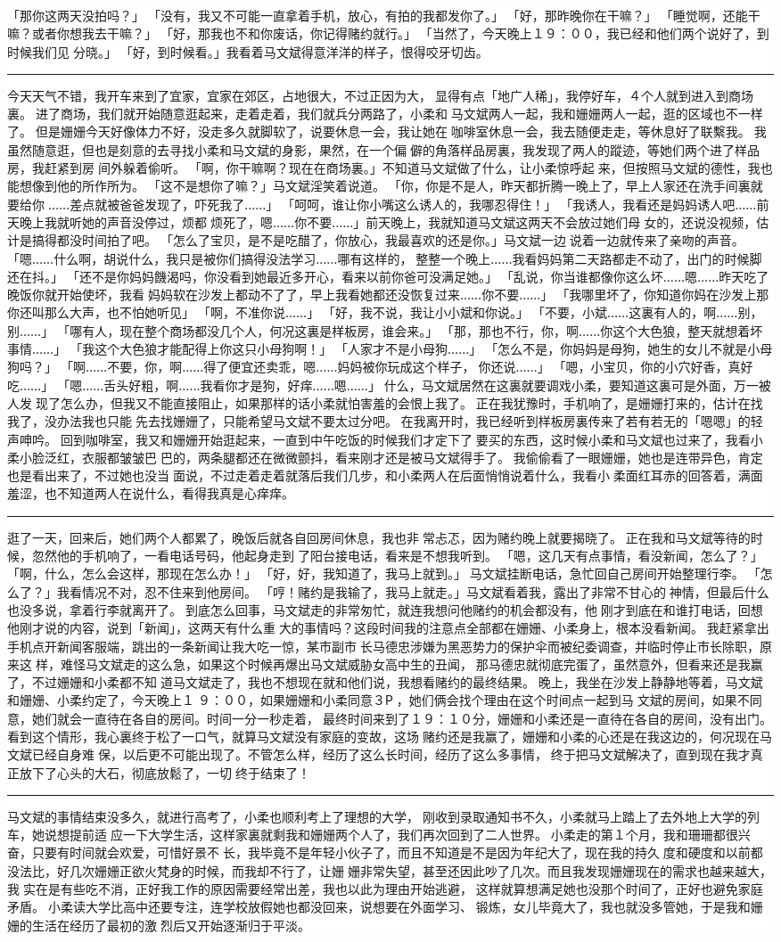 「那你这两天没拍吗？」
「没有，我又不可能一直拿着手机，放心，有拍的我都发你了。」
「好，那昨晚你在干嘛？」
「睡觉啊，还能干嘛？或者你想我去干嘛？」
「好，那我也不和你废话，你记得赌约就行。」
「当然了，今天晚上１９：００，我已经和他们两个说好了，到时候我们见 分晓。」
「好，到时候看。」我看着马文斌得意洋洋的样子，恨得咬牙切齿。
******************************************************************
今天天气不错，我开车来到了宜家，宜家在郊区，占地很大，不过正因为大， 显得有点「地广人稀」，我停好车，４个人就到进入到商场裏。
进了商场，我们就开始随意逛起来，走着走着，我们就兵分两路了，小柔和 马文斌两人一起，我和姗姗两人一起，逛的区域也不一样了。
但是姗姗今天好像体力不好，没走多久就脚软了，说要休息一会，我让她在 咖啡室休息一会，我去随便走走，等休息好了联繫我。
我虽然随意逛，但也是刻意的去寻找小柔和马文斌的身影，果然，在一个偏 僻的角落样品房裏，我发现了两人的蹤迹，等她们两个进了样品房，我赶紧到房 间外躲着偷听。
「啊，你干嘛啊？现在在商场裏。」不知道马文斌做了什么，让小柔惊呼起 来，但按照马文斌的德性，我也能想像到他的所作所为。
「这不是想你了嘛？」马文斌淫笑着说道。
「你，你是不是人，昨天都折腾一晚上了，早上人家还在洗手间裏就要给你 ……差点就被爸爸发现了，吓死我了……」
「呵呵，谁让你小嘴这么诱人的，我哪忍得住！」
「我诱人，我看还是妈妈诱人吧……前天晚上我就听她的声音没停过，烦都 烦死了，嗯……你不要……」前天晚上，我就知道马文斌这两天不会放过她们母 女的，还说没视频，估计是搞得都没时间拍了吧。
「怎么了宝贝，是不是吃醋了，你放心，我最喜欢的还是你。」马文斌一边 说着一边就传来了亲吻的声音。
「嗯……什么啊，胡说什么，我只是被你们搞得没法学习……哪有这样的， 整整一个晚上……我看妈妈第二天路都走不动了，出门的时候脚还在抖。」
「还不是你妈妈饑渴吗，你没看到她最近多开心，看来以前你爸可没满足她。」
「乱说，你当谁都像你这么坏……嗯……昨天吃了晚饭你就开始使坏，我看 妈妈软在沙发上都动不了了，早上我看她都还没恢复过来……你不要……」
「我哪里坏了，你知道你妈在沙发上那你还叫那么大声，也不怕她听见」
「啊，不准你说……」
「好，我不说，我让小小斌和你说。」
「不要，小斌……这裏有人的，啊……别，别……」
「哪有人，现在整个商场都没几个人，何况这裏是样板房，谁会来。」
「那，那也不行，你，啊……你这个大色狼，整天就想着坏事情……」
「我这个大色狼才能配得上你这只小母狗啊！」
「人家才不是小母狗……」
「怎么不是，你妈妈是母狗，她生的女儿不就是小母狗吗？」
「啊……不要，你，啊……得了便宜还卖乖，嗯……妈妈被你玩成这个样子， 你还说……」
「嗯，小宝贝，你的小穴好香，真好吃……」
「嗯……舌头好粗，啊……我看你才是狗，好痒……嗯……」
什么，马文斌居然在这裏就要调戏小柔，要知道这裏可是外面，万一被人发 现了怎么办，但我又不能直接阻止，如果那样的话小柔就怕害羞的会恨上我了。
正在我犹豫时，手机响了，是姗姗打来的，估计在找我了，没办法我也只能 先去找姗姗了，只能希望马文斌不要太过分吧。
在我离开时，我已经听到样板房裏传来了若有若无的「嗯嗯」的轻声呻吟。
回到咖啡室，我又和姗姗开始逛起来，一直到中午吃饭的时候我们才定下了 要买的东西，这时候小柔和马文斌也过来了，我看小柔小脸泛红，衣服都皱皱巴 巴的，两条腿都还在微微颤抖，看来刚才还是被马文斌得手了。
我偷偷看了一眼姗姗，她也是连带异色，肯定也是看出来了，不过她也没当 面说，不过走着走着就落后我们几步，和小柔两人在后面悄悄说着什么，我看小 柔面红耳赤的回答着，满面羞涩，也不知道两人在说什么，看得我真是心痒痒。
******************************************************************
逛了一天，回来后，她们两个人都累了，晚饭后就各自回房间休息，我也非 常忐忑，因为赌约晚上就要揭晓了。
正在我和马文斌等待的时候，忽然他的手机响了，一看电话号码，他起身走到 了阳台接电话，看来是不想我听到。
「嗯，这几天有点事情，看没新闻，怎么了？」
「啊，什么，怎么会这样，那现在怎么办！」
「好，好，我知道了，我马上就到。」
马文斌挂断电话，急忙回自己房间开始整理行李。
「怎么了？」我看情况不对，忍不住来到他房间。
「哼！赌约是我输了，我马上就走。」马文斌看着我，露出了非常不甘心的 神情，但最后什么也没多说，拿着行李就离开了。
到底怎么回事，马文斌走的非常匆忙，就连我想问他赌约的机会都没有，他 刚才到底在和谁打电话，回想他刚才说的内容，说到「新闻」，这两天有什么重 大的事情吗？这段时间我的注意点全部都在姗姗、小柔身上，根本没看新闻。
我赶紧拿出手机点开新闻客服端，跳出的一条新闻让我大吃一惊，某市副市 长马德忠涉嫌为黑恶势力的保护伞而被纪委调查，并临时停止市长除职，原来这 样，难怪马文斌走的这么急，如果这个时候再爆出马文斌威胁女高中生的丑闻， 那马德忠就彻底完蛋了，虽然意外，但看来还是我赢了，不过姗姗和小柔都不知 道马文斌走了，我也不想现在就和他们说，我想看赌约的最终结果。
晚上，我坐在沙发上静静地等着，马文斌和姗姗、小柔约定了，今天晚上１ ９：００，如果姗姗和小柔同意３P ，她们俩会找个理由在这个时间点一起到马 文斌的房间，如果不同意，她们就会一直待在各自的房间。时间一分一秒走着， 最终时间来到了１９：１０分，姗姗和小柔还是一直待在各自的房间，没有出门。
看到这个情形，我心裏终于松了一口气，就算马文斌没有家庭的变故，这场 赌约还是我赢了，姗姗和小柔的心还是在我这边的，何况现在马文斌已经自身难 保，以后更不可能出现了。不管怎么样，经历了这么长时间，经历了这么多事情， 终于把马文斌解决了，直到现在我才真正放下了心头的大石，彻底放鬆了，一切 终于结束了！
******************************************************************
马文斌的事情结束没多久，就进行高考了，小柔也顺利考上了理想的大学， 刚收到录取通知书不久，小柔就马上踏上了去外地上大学的列车，她说想提前适 应一下大学生活，这样家裏就剩我和姗姗两个人了，我们再次回到了二人世界。
小柔走的第１个月，我和珊珊都很兴奋，只要有时间就会欢爱，可惜好景不 长，我毕竟不是年轻小伙子了，而且不知道是不是因为年纪大了，现在我的持久 度和硬度和以前都没法比，好几次姗姗正欲火梵身的时候，而我却不行了，让姗 姗非常失望，甚至还因此吵了几次。而且我发现姗姗现在的需求也越来越大，我 实在是有些吃不消，正好我工作的原因需要经常出差，我也以此为理由开始逃避， 这样就算想满足她也没那个时间了，正好也避免家庭矛盾。
小柔读大学比高中还要专注，连学校放假她也都没回来，说想要在外面学习、 锻炼，女儿毕竟大了，我也就没多管她，于是我和姗姗的生活在经历了最初的激 烈后又开始逐渐归于平淡。